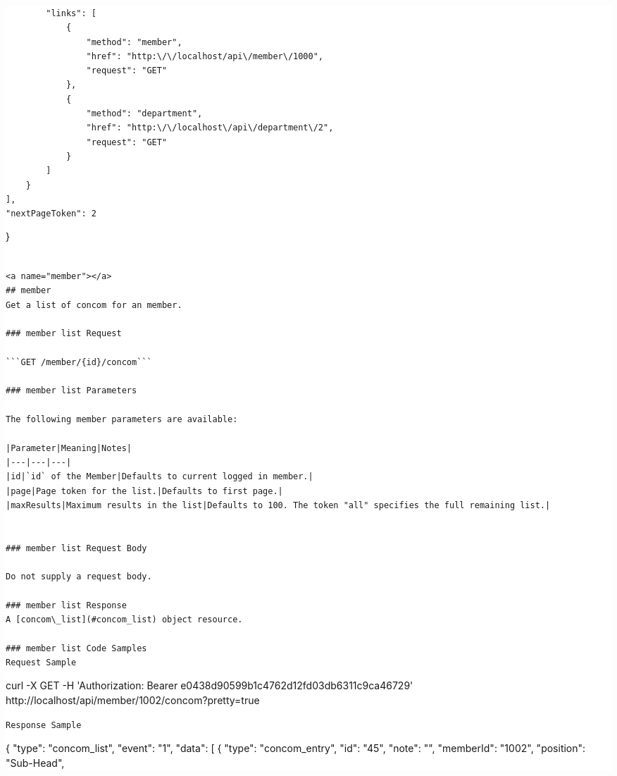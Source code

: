             "links": [
                {
                    "method": "member",
                    "href": "http:\/\/localhost/api\/member\/1000",
                    "request": "GET"
                },
                {
                    "method": "department",
                    "href": "http:\/\/localhost\/api\/department\/2",
                    "request": "GET"
                }
            ]
        }
    ],
    "nextPageToken": 2
}
```

<a name="member"></a>
## member
Get a list of concom for an member.

### member list Request

```GET /member/{id}/concom```

### member list Parameters

The following member parameters are available:

|Parameter|Meaning|Notes|
|---|---|---|
|id|`id` of the Member|Defaults to current logged in member.|
|page|Page token for the list.|Defaults to first page.|
|maxResults|Maximum results in the list|Defaults to 100. The token "all" specifies the full remaining list.|


### member list Request Body

Do not supply a request body.

### member list Response
A [concom\_list](#concom_list) object resource.

### member list Code Samples
Request Sample

```
curl -X GET -H 'Authorization: Bearer e0438d90599b1c4762d12fd03db6311c9ca46729' \
    http://localhost/api/member/1002/concom?pretty=true
```
Response Sample

```
{
    "type": "concom_list",
    "event": "1",
    "data": [
        {
            "type": "concom_entry",
            "id": "45",
            "note": "",
            "memberId": "1002",
            "position": "Sub-Head",